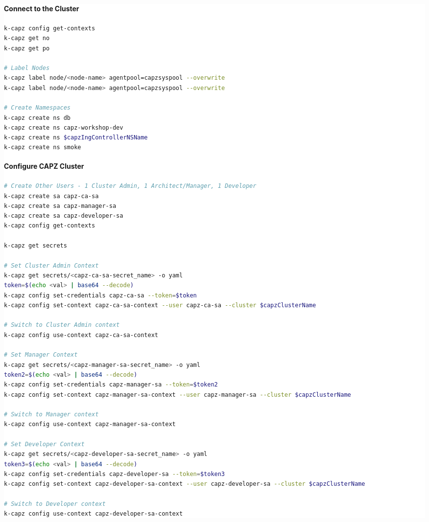 
#### Connect to the Cluster

```bash
k-capz config get-contexts
k-capz get no
k-capz get po

# Label Nodes
k-capz label node/<node-name> agentpool=capzsyspool --overwrite
k-capz label node/<node-name> agentpool=capzsyspool --overwrite

# Create Namespaces
k-capz create ns db
k-capz create ns capz-workshop-dev
k-capz create ns $capzIngControllerNSName
k-capz create ns smoke
```



#### Configure CAPZ Cluster

```bash
# Create Other Users - 1 Cluster Admin, 1 Architect/Manager, 1 Developer
k-capz create sa capz-ca-sa
k-capz create sa capz-manager-sa
k-capz create sa capz-developer-sa
k-capz config get-contexts

k-capz get secrets

# Set Cluster Admin Context
k-capz get secrets/<capz-ca-sa-secret_name> -o yaml
token=$(echo <val> | base64 --decode)
k-capz config set-credentials capz-ca-sa --token=$token
k-capz config set-context capz-ca-sa-context --user capz-ca-sa --cluster $capzClusterName

# Switch to Cluster Admin context
k-capz config use-context capz-ca-sa-context

# Set Manager Context
k-capz get secrets/<capz-manager-sa-secret_name> -o yaml
token2=$(echo <val> | base64 --decode)
k-capz config set-credentials capz-manager-sa --token=$token2
k-capz config set-context capz-manager-sa-context --user capz-manager-sa --cluster $capzClusterName

# Switch to Manager context
k-capz config use-context capz-manager-sa-context

# Set Developer Context
k-capz get secrets/<capz-developer-sa-secret_name> -o yaml
token3=$(echo <val> | base64 --decode)
k-capz config set-credentials capz-developer-sa --token=$token3
k-capz config set-context capz-developer-sa-context --user capz-developer-sa --cluster $capzClusterName

# Switch to Developer context
k-capz config use-context capz-developer-sa-context
```
